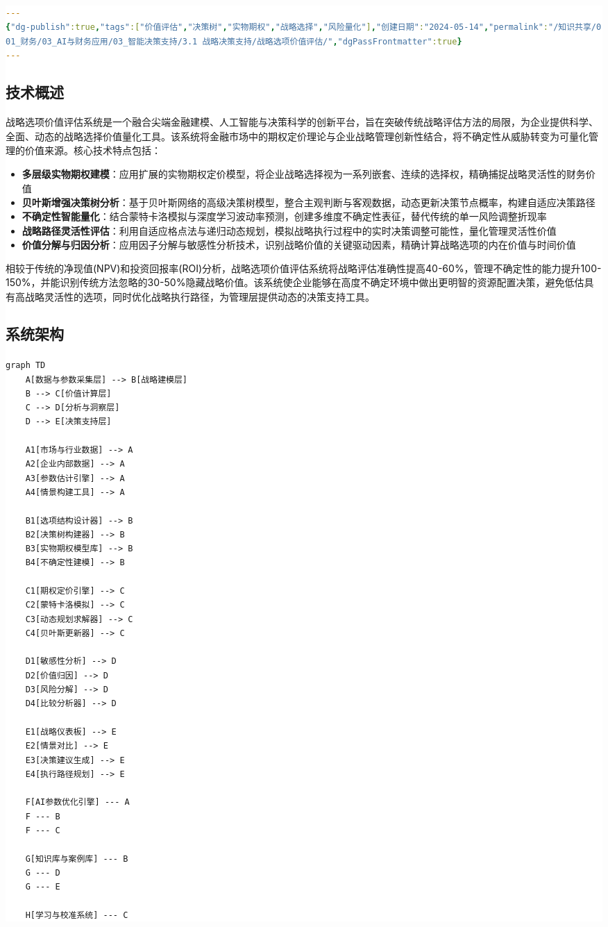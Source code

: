 ```yaml
---
{"dg-publish":true,"tags":["价值评估","决策树","实物期权","战略选择","风险量化"],"创建日期":"2024-05-14","permalink":"/知识共享/001_财务/03_AI与财务应用/03_智能决策支持/3.1 战略决策支持/战略选项价值评估/","dgPassFrontmatter":true}
---
```



## 技术概述

战略选项价值评估系统是一个融合尖端金融建模、人工智能与决策科学的创新平台，旨在突破传统战略评估方法的局限，为企业提供科学、全面、动态的战略选择价值量化工具。该系统将金融市场中的期权定价理论与企业战略管理创新性结合，将不确定性从威胁转变为可量化管理的价值来源。核心技术特点包括：

- **多层级实物期权建模**：应用扩展的实物期权定价模型，将企业战略选择视为一系列嵌套、连续的选择权，精确捕捉战略灵活性的财务价值
- **贝叶斯增强决策树分析**：基于贝叶斯网络的高级决策树模型，整合主观判断与客观数据，动态更新决策节点概率，构建自适应决策路径
- **不确定性智能量化**：结合蒙特卡洛模拟与深度学习波动率预测，创建多维度不确定性表征，替代传统的单一风险调整折现率
- **战略路径灵活性评估**：利用自适应格点法与递归动态规划，模拟战略执行过程中的实时决策调整可能性，量化管理灵活性价值
- **价值分解与归因分析**：应用因子分解与敏感性分析技术，识别战略价值的关键驱动因素，精确计算战略选项的内在价值与时间价值

相较于传统的净现值(NPV)和投资回报率(ROI)分析，战略选项价值评估系统将战略评估准确性提高40-60%，管理不确定性的能力提升100-150%，并能识别传统方法忽略的30-50%隐藏战略价值。该系统使企业能够在高度不确定环境中做出更明智的资源配置决策，避免低估具有高战略灵活性的选项，同时优化战略执行路径，为管理层提供动态的决策支持工具。

## 系统架构

```mermaid
graph TD
    A[数据与参数采集层] --> B[战略建模层]
    B --> C[价值计算层]
    C --> D[分析与洞察层]
    D --> E[决策支持层]
    
    A1[市场与行业数据] --> A
    A2[企业内部数据] --> A
    A3[参数估计引擎] --> A
    A4[情景构建工具] --> A
    
    B1[选项结构设计器] --> B
    B2[决策树构建器] --> B
    B3[实物期权模型库] --> B
    B4[不确定性建模] --> B
    
    C1[期权定价引擎] --> C
    C2[蒙特卡洛模拟] --> C
    C3[动态规划求解器] --> C
    C4[贝叶斯更新器] --> C
    
    D1[敏感性分析] --> D
    D2[价值归因] --> D
    D3[风险分解] --> D
    D4[比较分析器] --> D
    
    E1[战略仪表板] --> E
    E2[情景对比] --> E
    E3[决策建议生成] --> E
    E4[执行路径规划] --> E
    
    F[AI参数优化引擎] --- A
    F --- B
    F --- C
    
    G[知识库与案例库] --- B
    G --- D
    G --- E
    
    H[学习与校准系统] --- C
```
